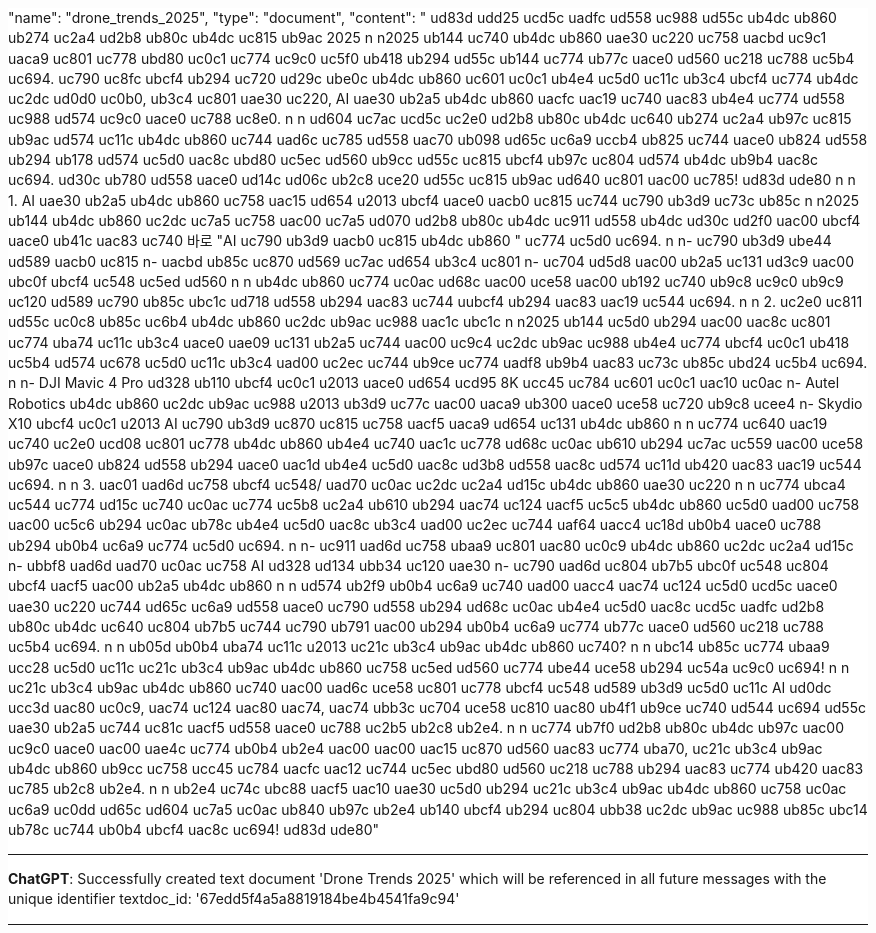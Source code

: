 "name": "drone_trends_2025", "type": "document", "content": " ud83d udd25 ucd5c uadfc ud558 uc988 ud55c ub4dc ub860 ub274 uc2a4 ud2b8 ub80c ub4dc uc815 ub9ac 2025 n n2025 ub144 uc740 ub4dc ub860 uae30 uc220 uc758 uacbd uc9c1 uaca9 uc801 uc778 ubd80 uc0c1 uc774 uc9c0 uc5f0 ub418 ub294 ud55c ub144 uc774 ub77c uace0 ud560 uc218 uc788 uc5b4 uc694. uc790 uc8fc ubcf4 ub294 uc720 ud29c ube0c ub4dc ub860 uc601 uc0c1 ub4e4 uc5d0 uc11c ub3c4 ubcf4 uc774 ub4dc uc2dc ud0d0 uc0b0, ub3c4 uc801 uae30 uc220, AI uae30 ub2a5 ub4dc ub860 uacfc uac19 uc740 uac83 ub4e4 uc774 ud558 uc988 ud574 uc9c0 uace0 uc788 uc8e0. n n ud604 uc7ac ucd5c uc2e0 ud2b8 ub80c ub4dc uc640 ub274 uc2a4 ub97c uc815 ub9ac ud574 uc11c ub4dc ub860 uc744 uad6c uc785 ud558 uac70 ub098 ud65c uc6a9 uccb4 ub825 uc744 uace0 ub824 ud558 ub294 ub178 ud574 uc5d0 uac8c ubd80 uc5ec ud560 ub9cc ud55c uc815 ubcf4 ub97c uc804 ud574 ub4dc ub9b4 uac8c uc694. ud30c ub780 ud558 uace0 ud14c ud06c ub2c8 uce20 ud55c uc815 ub9ac ud640 uc801 uac00 uc785! ud83d ude80 n n 1. AI uae30 ub2a5 ub4dc ub860 uc758 uac15 ud654 u2013 ubcf4 uace0 uacb0 uc815 uc744 uc790 ub3d9 uc73c ub85c n n2025 ub144 ub4dc ub860 uc2dc uc7a5 uc758 uac00 uc7a5 ud070 ud2b8 ub80c ub4dc uc911 ud558 ub4dc ud30c ud2f0 uac00 ubcf4 uace0 ub41c uac83 uc740 바로 "AI uc790 ub3d9 uacb0 uc815 ub4dc ub860 " uc774 uc5d0 uc694. n n- uc790 ub3d9 ube44 ud589 uacb0 uc815 n- uacbd ub85c uc870 ud569 uc7ac ud654 ub3c4 uc801 n- uc704 ud5d8 uac00 ub2a5 uc131 ud3c9 uac00 ubc0f ubcf4 uc548 uc5ed ud560 n n ub4dc ub860 uc774 uc0ac ud68c uac00 uce58 uac00 ub192 uc740 ub9c8 uc9c0 ub9c9 uc120 ud589 uc790 ub85c ubc1c ud718 ud558 ub294 uac83 uc744 uubcf4 ub294 uac83 uac19 uc544 uc694. n n 2. uc2e0 uc811 ud55c uc0c8 ub85c uc6b4 ub4dc ub860 uc2dc ub9ac uc988 uac1c ubc1c n n2025 ub144 uc5d0 ub294 uac00 uac8c uc801 uc774 uba74 uc11c ub3c4 uace0 uae09 uc131 ub2a5 uc744 uac00 uc9c4 uc2dc ub9ac uc988 ub4e4 uc774 ubcf4 uc0c1 ub418 uc5b4 ud574 uc678 uc5d0 uc11c ub3c4 uad00 uc2ec uc744 ub9ce uc774 uadf8 ub9b4 uac83 uc73c ub85c ubd24 uc5b4 uc694. n n- DJI Mavic 4 Pro ud328 ub110 ubcf4 uc0c1 u2013 uace0 ud654 ucd95 8K ucc45 uc784 uc601 uc0c1 uac10 uc0ac n- Autel Robotics ub4dc ub860 uc2dc ub9ac uc988 u2013 ub3d9 uc77c uac00 uaca9 ub300 uace0 uce58 uc720 ub9c8 ucee4 n- Skydio X10 ubcf4 uc0c1 u2013 AI uc790 ub3d9 uc870 uc815 uc758 uacf5 uaca9 ud654 uc131 ub4dc ub860 n n uc774 uc640 uac19 uc740 uc2e0 ucd08 uc801 uc778 ub4dc ub860 ub4e4 uc740 uac1c uc778 ud68c uc0ac ub610 ub294 uc7ac uc559 uac00 uce58 ub97c uace0 ub824 ud558 ub294 uace0 uac1d ub4e4 uc5d0 uac8c ud3b8 ud558 uac8c ud574 uc11d ub420 uac83 uac19 uc544 uc694. n n 3. uac01 uad6d uc758 ubcf4 uc548/ uad70 uc0ac uc2dc uc2a4 ud15c ub4dc ub860 uae30 uc220 n n uc774 ubca4 uc544 uc774 ud15c uc740 uc0ac uc774 uc5b8 uc2a4 ub610 ub294 uac74 uc124 uacf5 uc5c5 ub4dc ub860 uc5d0 uad00 uc758 uac00 uc5c6 ub294 uc0ac ub78c ub4e4 uc5d0 uac8c ub3c4 uad00 uc2ec uc744 uaf64 uacc4 uc18d ub0b4 uace0 uc788 ub294 ub0b4 uc6a9 uc774 uc5d0 uc694. n n- uc911 uad6d uc758 ubaa9 uc801 uac80 uc0c9 ub4dc ub860 uc2dc uc2a4 ud15c n- ubbf8 uad6d uad70 uc0ac uc758 AI ud328 ud134 ubb34 uc120 uae30 n- uc790 uad6d uc804 ub7b5 ubc0f uc548 uc804 ubcf4 uacf5 uac00 ub2a5 ub4dc ub860 n n ud574 ub2f9 ub0b4 uc6a9 uc740 uad00 uacc4 uac74 uc124 uc5d0 ucd5c uace0 uae30 uc220 uc744 ud65c uc6a9 ud558 uace0 uc790 ud558 ub294 ud68c uc0ac ub4e4 uc5d0 uac8c ucd5c uadfc ud2b8 ub80c ub4dc uc640 uc804 ub7b5 uc744 uc790 ub791 uac00 ub294 ub0b4 uc6a9 uc774 ub77c uace0 ud560 uc218 uc788 uc5b4 uc694. n n ub05d ub0b4 uba74 uc11c u2013 uc21c ub3c4 ub9ac ub4dc ub860 uc740? n n ubc14 ub85c uc774 ubaa9 ucc28 uc5d0 uc11c uc21c ub3c4 ub9ac ub4dc ub860 uc758 uc5ed ud560 uc774 ube44 uce58 ub294 uc54a uc9c0 uc694! n n uc21c ub3c4 ub9ac ub4dc ub860 uc740 uac00 uad6c uce58 uc801 uc778 ubcf4 uc548 ud589 ub3d9 uc5d0 uc11c AI ud0dc ucc3d uac80 uc0c9, uac74 uc124 uac80 uac74, uac74 ubb3c uc704 uce58 uc810 uac80 ub4f1 ub9ce uc740 ud544 uc694 ud55c uae30 ub2a5 uc744 uc81c uacf5 ud558 uace0 uc788 uc2b5 ub2c8 ub2e4. n n uc774 ub7f0 ud2b8 ub80c ub4dc ub97c uac00 uc9c0 uace0 uac00 uae4c uc774 ub0b4 ub2e4 uac00 uac00 uac15 uc870 ud560 uac83 uc774 uba70, uc21c ub3c4 ub9ac ub4dc ub860 ub9cc uc758 ucc45 uc784 uacfc uac12 uc744 uc5ec ubd80 ud560 uc218 uc788 ub294 uac83 uc774 ub420 uac83 uc785 ub2c8 ub2e4. n n ub2e4 uc74c ubc88 uacf5 uac10 uae30 uc5d0 ub294 uc21c ub3c4 ub9ac ub4dc ub860 uc758 uc0ac uc6a9 uc0dd ud65c ud604 uc7a5 uc0ac ub840 ub97c ub2e4 ub140 ubcf4 ub294 uc804 ubb38 uc2dc ub9ac uc988 ub85c ubc14 ub78c uc744 ub0b4 ubcf4 uac8c uc694! ud83d ude80"

---

**ChatGPT**:
Successfully created text document 'Drone Trends 2025' which will be referenced in all future messages with the unique identifier textdoc_id: '67edd5f4a5a8819184be4b4541fa9c94'

---